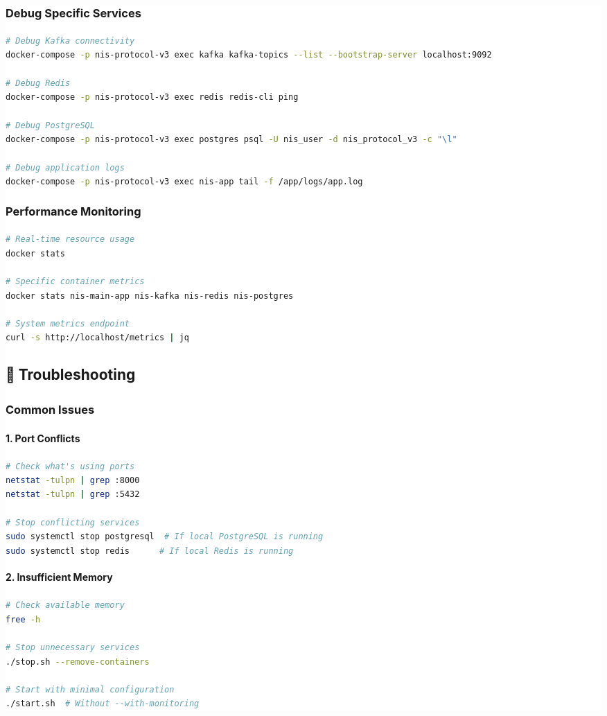 ### Debug Specific Services
```bash
# Debug Kafka connectivity
docker-compose -p nis-protocol-v3 exec kafka kafka-topics --list --bootstrap-server localhost:9092

# Debug Redis
docker-compose -p nis-protocol-v3 exec redis redis-cli ping

# Debug PostgreSQL
docker-compose -p nis-protocol-v3 exec postgres psql -U nis_user -d nis_protocol_v3 -c "\l"

# Debug application logs
docker-compose -p nis-protocol-v3 exec nis-app tail -f /app/logs/app.log
```

### Performance Monitoring
```bash
# Real-time resource usage
docker stats

# Specific container metrics
docker stats nis-main-app nis-kafka nis-redis nis-postgres

# System metrics endpoint
curl -s http://localhost/metrics | jq
```

## 🚨 Troubleshooting

### Common Issues

#### 1. Port Conflicts
```bash
# Check what's using ports
netstat -tulpn | grep :8000
netstat -tulpn | grep :5432

# Stop conflicting services
sudo systemctl stop postgresql  # If local PostgreSQL is running
sudo systemctl stop redis      # If local Redis is running
```

#### 2. Insufficient Memory
```bash
# Check available memory
free -h

# Stop unnecessary services
./stop.sh --remove-containers

# Start with minimal configuration
./start.sh  # Without --with-monitoring
```
